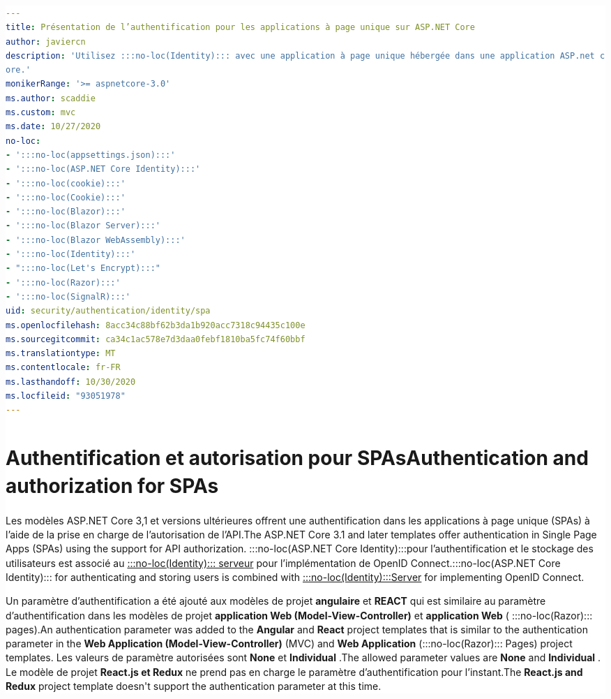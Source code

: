 ```yaml
---
title: Présentation de l’authentification pour les applications à page unique sur ASP.NET Core
author: javiercn
description: 'Utilisez :::no-loc(Identity)::: avec une application à page unique hébergée dans une application ASP.net core.'
monikerRange: '>= aspnetcore-3.0'
ms.author: scaddie
ms.custom: mvc
ms.date: 10/27/2020
no-loc:
- ':::no-loc(appsettings.json):::'
- ':::no-loc(ASP.NET Core Identity):::'
- ':::no-loc(cookie):::'
- ':::no-loc(Cookie):::'
- ':::no-loc(Blazor):::'
- ':::no-loc(Blazor Server):::'
- ':::no-loc(Blazor WebAssembly):::'
- ':::no-loc(Identity):::'
- ":::no-loc(Let's Encrypt):::"
- ':::no-loc(Razor):::'
- ':::no-loc(SignalR):::'
uid: security/authentication/identity/spa
ms.openlocfilehash: 8acc34c88bf62b3da1b920acc7318c94435c100e
ms.sourcegitcommit: ca34c1ac578e7d3daa0febf1810ba5fc74f60bbf
ms.translationtype: MT
ms.contentlocale: fr-FR
ms.lasthandoff: 10/30/2020
ms.locfileid: "93051978"
---
```

# <a name="authentication-and-authorization-for-spas"></a><span data-ttu-id="82c0e-103">Authentification et autorisation pour SPAs</span><span class="sxs-lookup"><span data-stu-id="82c0e-103">Authentication and authorization for SPAs</span></span>

<span data-ttu-id="82c0e-104">Les modèles ASP.NET Core 3,1 et versions ultérieures offrent une authentification dans les applications à page unique (SPAs) à l’aide de la prise en charge de l’autorisation de l’API.</span><span class="sxs-lookup"><span data-stu-id="82c0e-104">The ASP.NET Core 3.1 and later templates offer authentication in Single Page Apps (SPAs) using the support for API authorization.</span></span> <span data-ttu-id="82c0e-105">:::no-loc(ASP.NET Core Identity):::pour l’authentification et le stockage des utilisateurs est associé au [ :::no-loc(Identity)::: serveur](https://identityserver.io/) pour l’implémentation de OpenID Connect.</span><span class="sxs-lookup"><span data-stu-id="82c0e-105">:::no-loc(ASP.NET Core Identity)::: for authenticating and storing users is combined with [:::no-loc(Identity):::Server](https://identityserver.io/) for implementing OpenID Connect.</span></span>

<span data-ttu-id="82c0e-106">Un paramètre d’authentification a été ajouté aux modèles de projet **angulaire** et **REACT** qui est similaire au paramètre d’authentification dans les modèles de projet **application Web (Model-View-Controller)** et **application Web** ( :::no-loc(Razor)::: pages).</span><span class="sxs-lookup"><span data-stu-id="82c0e-106">An authentication parameter was added to the **Angular** and **React** project templates that is similar to the authentication parameter in the **Web Application (Model-View-Controller)** (MVC) and **Web Application** (:::no-loc(Razor)::: Pages) project templates.</span></span> <span data-ttu-id="82c0e-107">Les valeurs de paramètre autorisées sont **None** et **Individual** .</span><span class="sxs-lookup"><span data-stu-id="82c0e-107">The allowed parameter values are **None** and **Individual** .</span></span> <span data-ttu-id="82c0e-108">Le modèle de projet **React.js et Redux** ne prend pas en charge le paramètre d’authentification pour l’instant.</span><span class="sxs-lookup"><span data-stu-id="82c0e-108">The **React.js and Redux** project template doesn't support the authentication parameter at this time.</span></span>
